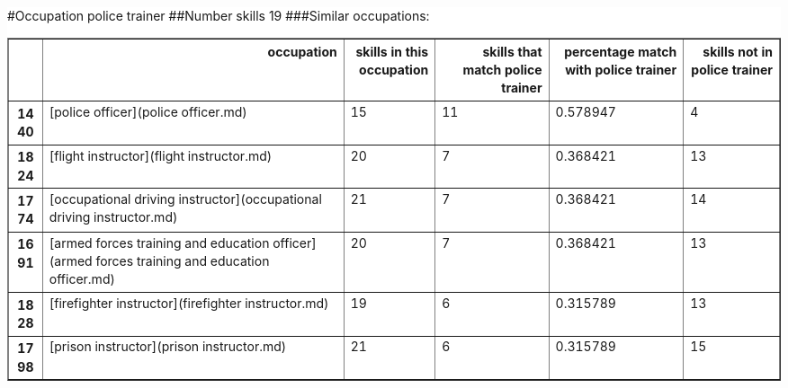 #Occupation police trainer
##Number skills 19
###Similar occupations:
<table border="1" class="dataframe">
  <thead>
    <tr style="text-align: right;">
      <th></th>
      <th>occupation</th>
      <th>skills in this occupation</th>
      <th>skills that match police trainer</th>
      <th>percentage match with police trainer</th>
      <th>skills not in police trainer</th>
    </tr>
  </thead>
  <tbody>
    <tr>
      <th>1440</th>
      <td>[police officer](police officer.md)</td>
      <td>15</td>
      <td>11</td>
      <td>0.578947</td>
      <td>4</td>
    </tr>
    <tr>
      <th>1824</th>
      <td>[flight instructor](flight instructor.md)</td>
      <td>20</td>
      <td>7</td>
      <td>0.368421</td>
      <td>13</td>
    </tr>
    <tr>
      <th>1774</th>
      <td>[occupational driving instructor](occupational driving instructor.md)</td>
      <td>21</td>
      <td>7</td>
      <td>0.368421</td>
      <td>14</td>
    </tr>
    <tr>
      <th>1691</th>
      <td>[armed forces training and education officer](armed forces training and education officer.md)</td>
      <td>20</td>
      <td>7</td>
      <td>0.368421</td>
      <td>13</td>
    </tr>
    <tr>
      <th>1828</th>
      <td>[firefighter instructor](firefighter instructor.md)</td>
      <td>19</td>
      <td>6</td>
      <td>0.315789</td>
      <td>13</td>
    </tr>
    <tr>
      <th>1798</th>
      <td>[prison instructor](prison instructor.md)</td>
      <td>21</td>
      <td>6</td>
      <td>0.315789</td>
      <td>15</td>
    </tr>